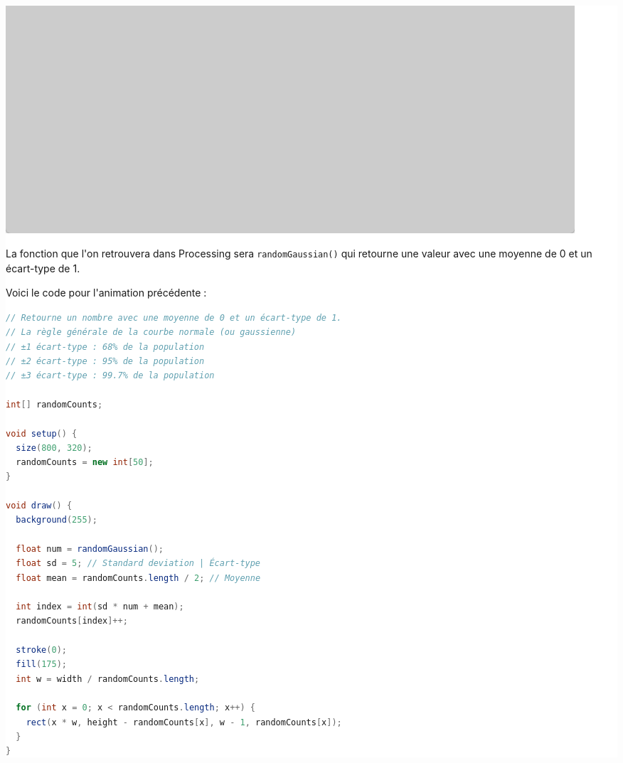 ![alt text](assets/normal_distribution.gif)

La fonction que l'on retrouvera dans Processing sera `randomGaussian()` qui retourne une valeur avec une moyenne de 0 et un écart-type de 1.

Voici le code pour l'animation précédente :

```java
// Retourne un nombre avec une moyenne de 0 et un écart-type de 1.
// La règle générale de la courbe normale (ou gaussienne)
// ±1 écart-type : 68% de la population
// ±2 écart-type : 95% de la population
// ±3 écart-type : 99.7% de la population

int[] randomCounts;

void setup() {
  size(800, 320);
  randomCounts = new int[50];
}

void draw() {
  background(255);
  
  float num = randomGaussian();
  float sd = 5; // Standard deviation | Écart-type
  float mean = randomCounts.length / 2; // Moyenne
  
  int index = int(sd * num + mean);
  randomCounts[index]++;
  
  stroke(0);
  fill(175);
  int w = width / randomCounts.length;
  
  for (int x = 0; x < randomCounts.length; x++) {
    rect(x * w, height - randomCounts[x], w - 1, randomCounts[x]);
  }  
}
```
